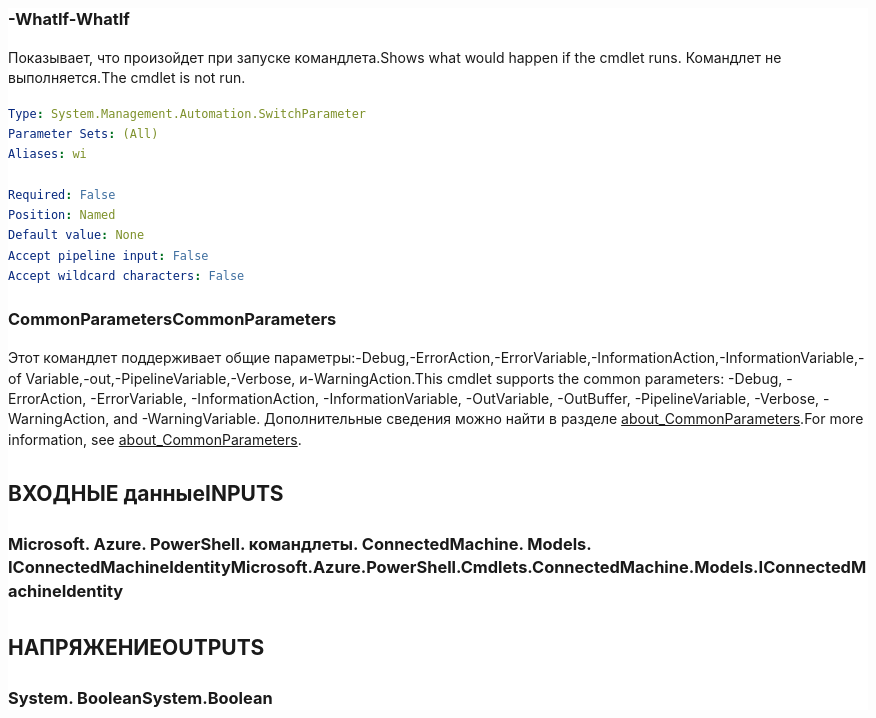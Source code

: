 ### <span data-ttu-id="8b2e1-130">-WhatIf</span><span class="sxs-lookup"><span data-stu-id="8b2e1-130">-WhatIf</span></span>
<span data-ttu-id="8b2e1-131">Показывает, что произойдет при запуске командлета.</span><span class="sxs-lookup"><span data-stu-id="8b2e1-131">Shows what would happen if the cmdlet runs.</span></span>
<span data-ttu-id="8b2e1-132">Командлет не выполняется.</span><span class="sxs-lookup"><span data-stu-id="8b2e1-132">The cmdlet is not run.</span></span>

```yaml
Type: System.Management.Automation.SwitchParameter
Parameter Sets: (All)
Aliases: wi

Required: False
Position: Named
Default value: None
Accept pipeline input: False
Accept wildcard characters: False
```

### <span data-ttu-id="8b2e1-133">CommonParameters</span><span class="sxs-lookup"><span data-stu-id="8b2e1-133">CommonParameters</span></span>
<span data-ttu-id="8b2e1-134">Этот командлет поддерживает общие параметры:-Debug,-ErrorAction,-ErrorVariable,-InformationAction,-InformationVariable,-of Variable,-out,-PipelineVariable,-Verbose, и-WarningAction.</span><span class="sxs-lookup"><span data-stu-id="8b2e1-134">This cmdlet supports the common parameters: -Debug, -ErrorAction, -ErrorVariable, -InformationAction, -InformationVariable, -OutVariable, -OutBuffer, -PipelineVariable, -Verbose, -WarningAction, and -WarningVariable.</span></span> <span data-ttu-id="8b2e1-135">Дополнительные сведения можно найти в разделе [about_CommonParameters](http://go.microsoft.com/fwlink/?LinkID=113216).</span><span class="sxs-lookup"><span data-stu-id="8b2e1-135">For more information, see [about_CommonParameters](http://go.microsoft.com/fwlink/?LinkID=113216).</span></span>

## <span data-ttu-id="8b2e1-136">ВХОДНЫЕ данные</span><span class="sxs-lookup"><span data-stu-id="8b2e1-136">INPUTS</span></span>

### <span data-ttu-id="8b2e1-137">Microsoft. Azure. PowerShell. командлеты. ConnectedMachine. Models. IConnectedMachineIdentity</span><span class="sxs-lookup"><span data-stu-id="8b2e1-137">Microsoft.Azure.PowerShell.Cmdlets.ConnectedMachine.Models.IConnectedMachineIdentity</span></span>

## <span data-ttu-id="8b2e1-138">НАПРЯЖЕНИЕ</span><span class="sxs-lookup"><span data-stu-id="8b2e1-138">OUTPUTS</span></span>

### <span data-ttu-id="8b2e1-139">System. Boolean</span><span class="sxs-lookup"><span data-stu-id="8b2e1-139">System.Boolean</span></span>
